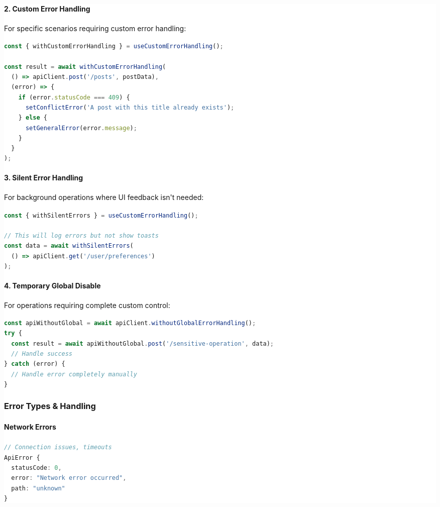 #### 2. **Custom Error Handling**

For specific scenarios requiring custom error handling:

```typescript
const { withCustomErrorHandling } = useCustomErrorHandling();

const result = await withCustomErrorHandling(
  () => apiClient.post('/posts', postData),
  (error) => {
    if (error.statusCode === 409) {
      setConflictError('A post with this title already exists');
    } else {
      setGeneralError(error.message);
    }
  }
);
```

#### 3. **Silent Error Handling**

For background operations where UI feedback isn't needed:

```typescript
const { withSilentErrors } = useCustomErrorHandling();

// This will log errors but not show toasts
const data = await withSilentErrors(
  () => apiClient.get('/user/preferences')
);
```

#### 4. **Temporary Global Disable**

For operations requiring complete custom control:

```typescript
const apiWithoutGlobal = await apiClient.withoutGlobalErrorHandling();
try {
  const result = await apiWithoutGlobal.post('/sensitive-operation', data);
  // Handle success
} catch (error) {
  // Handle error completely manually
}
```

### Error Types & Handling

#### **Network Errors**
```typescript
// Connection issues, timeouts
ApiError {
  statusCode: 0,
  error: "Network error occurred",
  path: "unknown"
}
```
